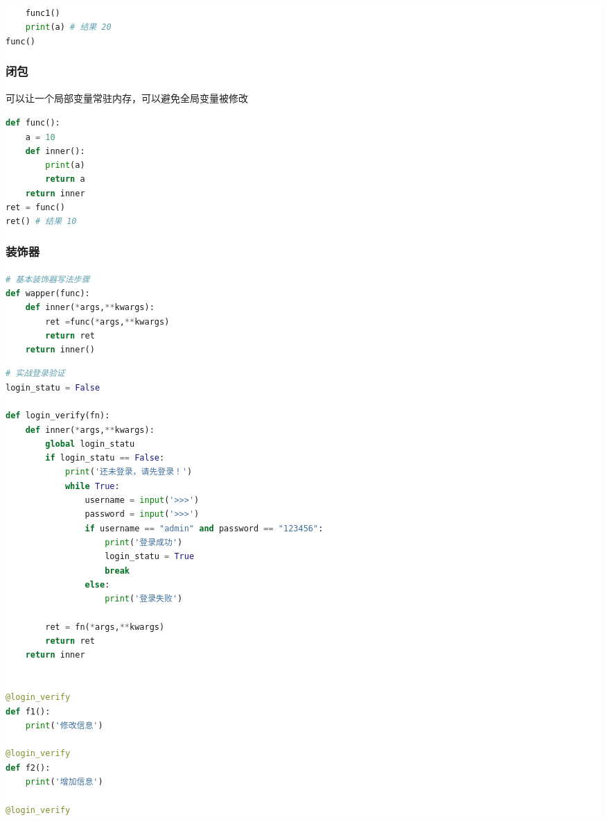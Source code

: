 ```python
    func1()
    print(a) # 结果 20
func()
```

### 闭包

可以让一个局部变量常驻内存，可以避免全局变量被修改

```python
def func():
    a = 10
    def inner():
        print(a)
        return a
    return inner
ret = func()
ret() # 结果 10
```

### 装饰器

```python
# 基本装饰器写法步骤
def wapper(func):
    def inner(*args,**kwargs):
        ret =func(*args,**kwargs)
        return ret
    return inner()

```

```python
# 实战登录验证
login_statu = False 

def login_verify(fn):
    def inner(*args,**kwargs):
        global login_statu
        if login_statu == False:
            print('还未登录，请先登录！')
            while True:
                username = input('>>>')
                password = input('>>>')
                if username == "admin" and password == "123456":
                    print('登录成功')
                    login_statu = True
                    break
                else:
                    print('登录失败')
        
        ret = fn(*args,**kwargs)
        return ret
    return inner


@login_verify
def f1():
    print('修改信息')
    
@login_verify
def f2():
    print('增加信息')

@login_verify
```